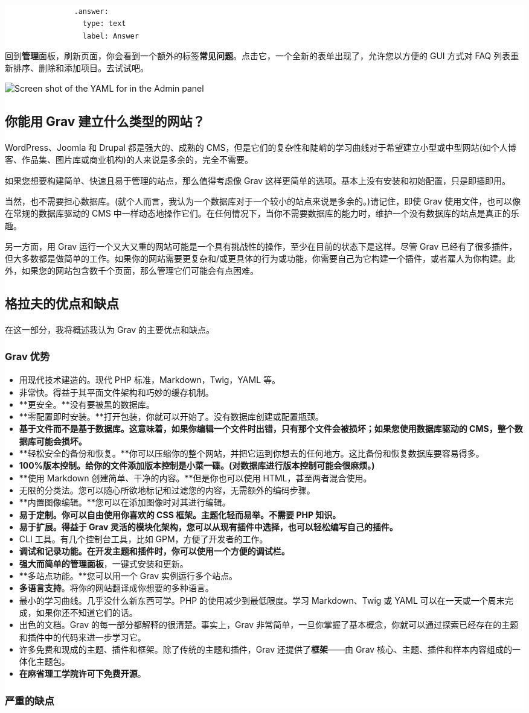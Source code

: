 ```
                .answer:
                  type: text
                  label: Answer
```

回到**管理**面板，刷新页面，你会看到一个额外的标签**常见问题**。点击它，一个全新的表单出现了，允许您以方便的 GUI 方式对 FAQ 列表重新排序、删除和添加项目。去试试吧。

![Screen shot of the YAML for in the Admin panel](../Images/c385bc70de2bdf41f943539e062954af.png)

## 你能用 Grav 建立什么类型的网站？

WordPress、Joomla 和 Drupal 都是强大的、成熟的 CMS，但是它们的复杂性和陡峭的学习曲线对于希望建立小型或中型网站(如个人博客、作品集、图片库或商业机构)的人来说是多余的，完全不需要。

如果您想要构建简单、快速且易于管理的站点，那么值得考虑像 Grav 这样更简单的选项。基本上没有安装和初始配置，只是即插即用。

当然，也不需要担心数据库。(就个人而言，我认为一个数据库对于一个较小的站点来说是多余的。)请记住，即使 Grav 使用文件，也可以像在常规的数据库驱动的 CMS 中一样动态地操作它们。在任何情况下，当你不需要数据库的能力时，维护一个没有数据库的站点是真正的乐趣。

另一方面，用 Grav 运行一个又大又重的网站可能是一个具有挑战性的操作，至少在目前的状态下是这样。尽管 Grav 已经有了很多插件，但大多数都是做简单的工作。如果你的网站需要更复杂和/或更具体的行为或功能，你需要自己为它构建一个插件，或者雇人为你构建。此外，如果您的网站包含数千个页面，那么管理它们可能会有点困难。

## 格拉夫的优点和缺点

在这一部分，我将概述我认为 Grav 的主要优点和缺点。

### Grav 优势

*   用现代技术建造的。现代 PHP 标准，Markdown，Twig，YAML 等。
*   非常快。得益于其平面文件架构和巧妙的缓存机制。
*   **更安全。**没有要被黑的数据库。
*   **零配置即时安装。**打开包装，你就可以开始了。没有数据库创建或配置瓶颈。
*   **基于文件而不是基于数据库。这意味着，如果你编辑一个文件时出错，只有那个文件会被损坏；如果您使用数据库驱动的 CMS，整个数据库可能会损坏。**
*   **轻松安全的备份和恢复。**你可以压缩你的整个网站，并把它运到你想去的任何地方。这比备份和恢复数据库要容易得多。
*   **100%版本控制。给你的文件添加版本控制是小菜一碟。(对数据库进行版本控制可能会很麻烦。)**
*   **使用 Markdown 创建简单、干净的内容。**但是你也可以使用 HTML，甚至两者混合使用。
*   无限的分类法。您可以随心所欲地标记和过滤您的内容，无需额外的编码步骤。
*   **内置图像编辑。**您可以在添加图像时对其进行编辑。
*   **易于定制。你可以自由使用你喜欢的 CSS 框架。主题化轻而易举。不需要 PHP 知识。**
*   **易于扩展。得益于 Grav 灵活的模块化架构，您可以从现有插件中选择，也可以轻松编写自己的插件。**
*   CLI 工具。有几个控制台工具，比如 GPM，方便了开发者的工作。
*   **调试和记录功能。在开发主题和插件时，你可以使用一个方便的调试栏。**
*   **强大而简单的管理面板**，一键式安装和更新。
*   **多站点功能。**您可以用一个 Grav 实例运行多个站点。
*   **多语言支持**。将你的网站翻译成你想要的多种语言。
*   最小的学习曲线。几乎没什么新东西可学。PHP 的使用减少到最低限度。学习 Markdown、Twig 或 YAML 可以在一天或一个周末完成，如果你还不知道它们的话。
*   出色的文档。Grav 的每一部分都解释的很清楚。事实上，Grav 非常简单，一旦你掌握了基本概念，你就可以通过探索已经存在的主题和插件中的代码来进一步学习它。
*   许多免费和现成的主题、插件和框架。除了传统的主题和插件，Grav 还提供了**框架**——由 Grav 核心、主题、插件和样本内容组成的一体化主题包。
*   **在麻省理工学院许可下免费开源**。

### 严重的缺点
